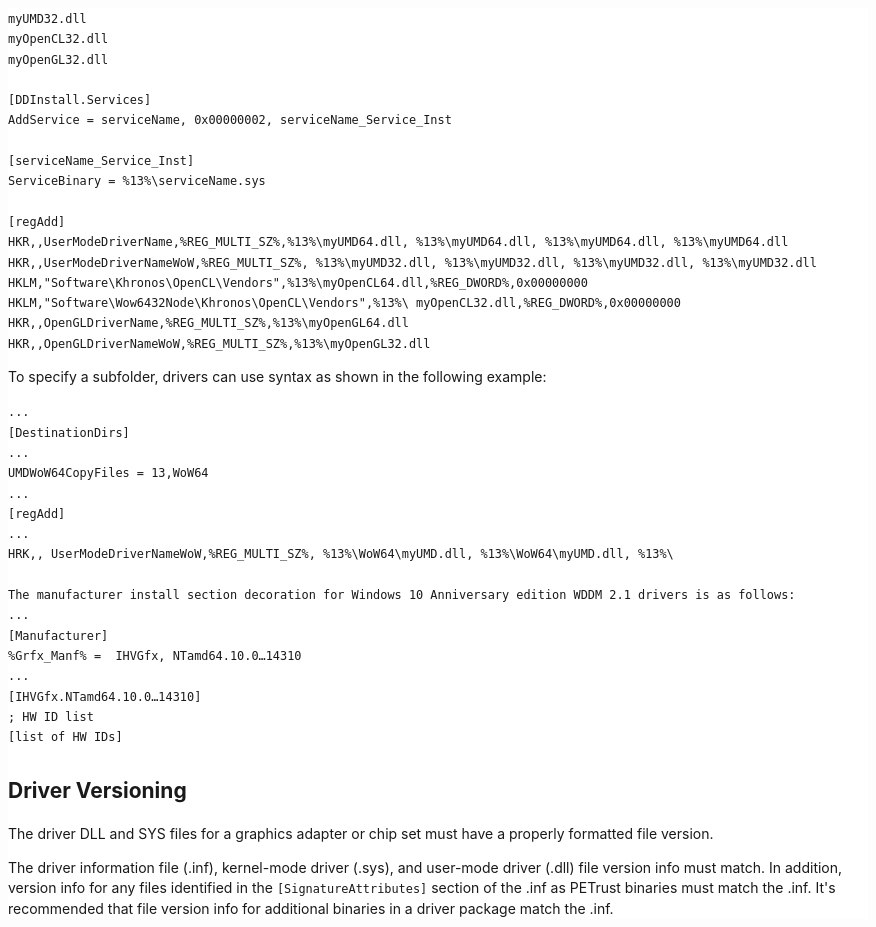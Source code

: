 ```inf
myUMD32.dll
myOpenCL32.dll
myOpenGL32.dll

[DDInstall.Services]
AddService = serviceName, 0x00000002, serviceName_Service_Inst

[serviceName_Service_Inst]
ServiceBinary = %13%\serviceName.sys

[regAdd]
HKR,,UserModeDriverName,%REG_MULTI_SZ%,%13%\myUMD64.dll, %13%\myUMD64.dll, %13%\myUMD64.dll, %13%\myUMD64.dll
HKR,,UserModeDriverNameWoW,%REG_MULTI_SZ%, %13%\myUMD32.dll, %13%\myUMD32.dll, %13%\myUMD32.dll, %13%\myUMD32.dll
HKLM,"Software\Khronos\OpenCL\Vendors",%13%\myOpenCL64.dll,%REG_DWORD%,0x00000000
HKLM,"Software\Wow6432Node\Khronos\OpenCL\Vendors",%13%\ myOpenCL32.dll,%REG_DWORD%,0x00000000
HKR,,OpenGLDriverName,%REG_MULTI_SZ%,%13%\myOpenGL64.dll
HKR,,OpenGLDriverNameWoW,%REG_MULTI_SZ%,%13%\myOpenGL32.dll
```

To specify a subfolder, drivers can use syntax as shown in the following example:

```inf
...
[DestinationDirs]
...
UMDWoW64CopyFiles = 13,WoW64
...
[regAdd]
...
HRK,, UserModeDriverNameWoW,%REG_MULTI_SZ%, %13%\WoW64\myUMD.dll, %13%\WoW64\myUMD.dll, %13%\

The manufacturer install section decoration for Windows 10 Anniversary edition WDDM 2.1 drivers is as follows: 
...
[Manufacturer]
%Grfx_Manf% =  IHVGfx, NTamd64.10.0…14310
...
[IHVGfx.NTamd64.10.0…14310]
; HW ID list
[list of HW IDs]
```

## Driver Versioning

The driver DLL and SYS files for a graphics adapter or chip set must have a properly formatted file version.

The driver information file (.inf), kernel-mode driver (.sys), and user-mode driver (.dll) file version info must match. In addition, version info for any files identified in the `[SignatureAttributes]` section of the .inf as PETrust binaries must match the .inf. It's recommended that file version info for additional binaries in a driver package match the .inf.
